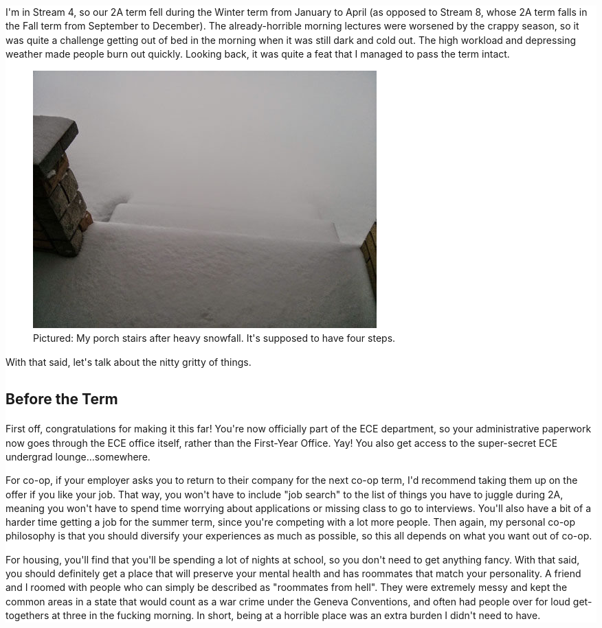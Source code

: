 I'm in Stream 4, so our 2A term fell during the Winter term from January to April (as opposed to Stream 8, whose 2A term falls in the Fall term from September to December). The already-horrible morning lectures were worsened by the crappy season, so it was quite a challenge getting out of bed in the morning when it was still dark and cold out. The high workload and depressing weather made people burn out quickly. Looking back, it was quite a feat that I managed to pass the term intact.

<figure>
    <img src="/images/blog/20150501/snow.jpg" width="500px" />
    <figcaption>Pictured: My porch stairs after heavy snowfall. It's supposed to have four steps.</figcaption>
</figure>

With that said, let's talk about the nitty gritty of things.

## Before the Term

First off, congratulations for making it this far! You're now officially part of the ECE department, so your administrative paperwork now goes through the ECE office itself, rather than the First-Year Office. Yay! You also get access to the super-secret ECE undergrad lounge...somewhere.

For co-op, if your employer asks you to return to their company for the next co-op term, I'd recommend taking them up on the offer if you like your job. That way, you won't have to include "job search" to the list of things you have to juggle during 2A, meaning you won't have to spend time worrying about applications or missing class to go to interviews. You'll also have a bit of a harder time getting a job for the summer term, since you're competing with a lot more people. Then again, my personal co-op philosophy is that you should diversify your experiences as much as possible, so this all depends on what you want out of co-op.

For housing, you'll find that you'll be spending a lot of nights at school, so you don't need to get anything fancy. With that said, you should definitely get a place that will preserve your mental health and has roommates that match your personality. A friend and I roomed with people who can simply be described as "roommates from hell". They were extremely messy and kept the common areas in a state that would count as a war crime under the Geneva Conventions, and often had people over for loud get-togethers at three in the fucking morning. In short, being at a horrible place was an extra burden I didn't need to have.
